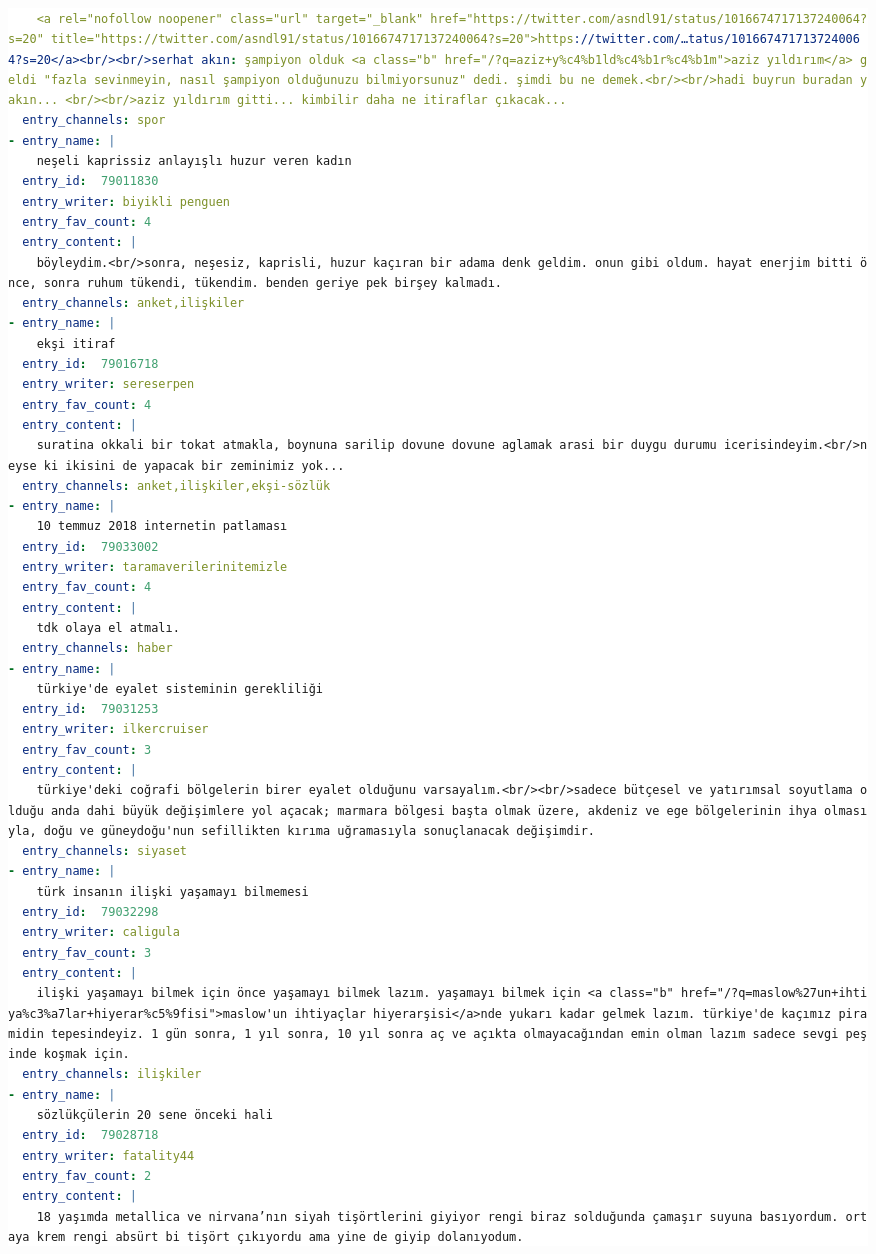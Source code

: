 ```yaml
    <a rel="nofollow noopener" class="url" target="_blank" href="https://twitter.com/asndl91/status/1016674717137240064?s=20" title="https://twitter.com/asndl91/status/1016674717137240064?s=20">https://twitter.com/…tatus/1016674717137240064?s=20</a><br/><br/>serhat akın: şampiyon olduk <a class="b" href="/?q=aziz+y%c4%b1ld%c4%b1r%c4%b1m">aziz yıldırım</a> geldi "fazla sevinmeyin, nasıl şampiyon olduğunuzu bilmiyorsunuz" dedi. şimdi bu ne demek.<br/><br/>hadi buyrun buradan yakın... <br/><br/>aziz yıldırım gitti... kimbilir daha ne itiraflar çıkacak...
  entry_channels: spor
- entry_name: |
    neşeli kaprissiz anlayışlı huzur veren kadın
  entry_id:  79011830
  entry_writer: biyikli penguen
  entry_fav_count: 4
  entry_content: |
    böyleydim.<br/>sonra, neşesiz, kaprisli, huzur kaçıran bir adama denk geldim. onun gibi oldum. hayat enerjim bitti önce, sonra ruhum tükendi, tükendim. benden geriye pek birşey kalmadı.
  entry_channels: anket,ilişkiler
- entry_name: |
    ekşi itiraf
  entry_id:  79016718
  entry_writer: sereserpen
  entry_fav_count: 4
  entry_content: |
    suratina okkali bir tokat atmakla, boynuna sarilip dovune dovune aglamak arasi bir duygu durumu icerisindeyim.<br/>neyse ki ikisini de yapacak bir zeminimiz yok...
  entry_channels: anket,ilişkiler,ekşi-sözlük
- entry_name: |
    10 temmuz 2018 internetin patlaması
  entry_id:  79033002
  entry_writer: taramaverilerinitemizle
  entry_fav_count: 4
  entry_content: |
    tdk olaya el atmalı.
  entry_channels: haber
- entry_name: |
    türkiye'de eyalet sisteminin gerekliliği
  entry_id:  79031253
  entry_writer: ilkercruiser
  entry_fav_count: 3
  entry_content: |
    türkiye'deki coğrafi bölgelerin birer eyalet olduğunu varsayalım.<br/><br/>sadece bütçesel ve yatırımsal soyutlama olduğu anda dahi büyük değişimlere yol açacak; marmara bölgesi başta olmak üzere, akdeniz ve ege bölgelerinin ihya olmasıyla, doğu ve güneydoğu'nun sefillikten kırıma uğramasıyla sonuçlanacak değişimdir.
  entry_channels: siyaset
- entry_name: |
    türk insanın ilişki yaşamayı bilmemesi
  entry_id:  79032298
  entry_writer: caligula
  entry_fav_count: 3
  entry_content: |
    ilişki yaşamayı bilmek için önce yaşamayı bilmek lazım. yaşamayı bilmek için <a class="b" href="/?q=maslow%27un+ihtiya%c3%a7lar+hiyerar%c5%9fisi">maslow'un ihtiyaçlar hiyerarşisi</a>nde yukarı kadar gelmek lazım. türkiye'de kaçımız piramidin tepesindeyiz. 1 gün sonra, 1 yıl sonra, 10 yıl sonra aç ve açıkta olmayacağından emin olman lazım sadece sevgi peşinde koşmak için.
  entry_channels: ilişkiler
- entry_name: |
    sözlükçülerin 20 sene önceki hali
  entry_id:  79028718
  entry_writer: fatality44
  entry_fav_count: 2
  entry_content: |
    18 yaşımda metallica ve nirvana’nın siyah tişörtlerini giyiyor rengi biraz solduğunda çamaşır suyuna basıyordum. ortaya krem rengi absürt bi tişört çıkıyordu ama yine de giyip dolanıyodum.
```